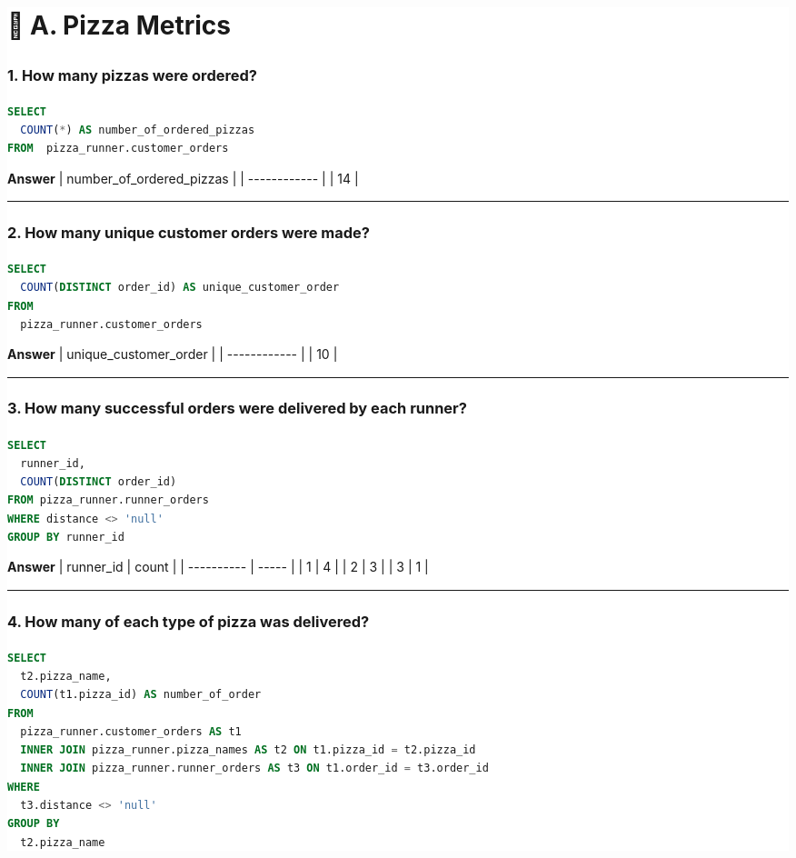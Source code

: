 # 🍕 A. Pizza Metrics

### 1. How many pizzas were ordered?
````sql
SELECT
  COUNT(*) AS number_of_ordered_pizzas
FROM  pizza_runner.customer_orders
````
**Answer**
| number_of_ordered_pizzas | 
| ------------ | 
| 14            | 
***
### 2.  How many unique customer orders were made?
````sql
SELECT
  COUNT(DISTINCT order_id) AS unique_customer_order
FROM
  pizza_runner.customer_orders
````
 **Answer**
| unique_customer_order | 
| ------------ | 
| 10           | 
***
### 3.  How many successful orders were delivered by each runner?
````sql
SELECT 
  runner_id,
  COUNT(DISTINCT order_id)
FROM pizza_runner.runner_orders
WHERE distance <> 'null'
GROUP BY runner_id
````
**Answer**
| runner\_id | count |
| ---------- | ----- |
| 1          | 4     |
| 2          | 3     |
| 3          | 1     |
***
### 4.  How many of each type of pizza was delivered?
````sql
SELECT
  t2.pizza_name,
  COUNT(t1.pizza_id) AS number_of_order
FROM
  pizza_runner.customer_orders AS t1
  INNER JOIN pizza_runner.pizza_names AS t2 ON t1.pizza_id = t2.pizza_id
  INNER JOIN pizza_runner.runner_orders AS t3 ON t1.order_id = t3.order_id
WHERE
  t3.distance <> 'null'
GROUP BY
  t2.pizza_name
````
